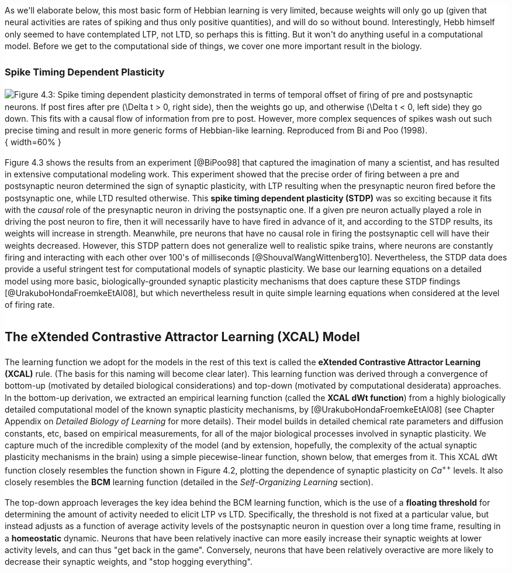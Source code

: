 As we'll elaborate below, this most basic form of Hebbian learning is very limited, because weights will only go up (given that neural activities are rates of spiking and thus only positive quantities), and will do so without bound. Interestingly, Hebb himself only seemed to have contemplated LTP, not LTD, so perhaps this is fitting. But it won't do anything useful in a computational model. Before we get to the computational side of things, we cover one more important result in the biology.

### Spike Timing Dependent Plasticity

![**Figure 4.3:** Spike timing dependent plasticity demonstrated in terms of temporal offset of firing of pre and postsynaptic neurons. If post fires after pre ($\Delta t > 0$, right side), then the weights go up, and otherwise ($\Delta t < 0$, left side) they go down. This fits with a causal flow of information from pre to post. However, more complex sequences of spikes wash out such precise timing and result in more generic forms of Hebbian-like learning. Reproduced from Bi and Poo (1998).](../figures/fig_stdp_bipoo98.png){ width=60% }

Figure 4.3 shows the results from an experiment [@BiPoo98] that captured the imagination of many a scientist, and has resulted in extensive computational modeling work. This experiment showed that the precise order of firing between a pre and postsynaptic neuron determined the sign of synaptic plasticity, with LTP resulting when the presynaptic neuron fired before the postsynaptic one, while LTD resulted otherwise. This **spike timing dependent plasticity (STDP)** was so exciting because it fits with the *causal* role of the presynaptic neuron in driving the postsynaptic one. If a given pre neuron actually played a role in driving the post neuron to fire, then it will necessarily have to have fired in advance of it, and according to the STDP results, its weights will increase in strength. Meanwhile, pre neurons that have no causal role in firing the postsynaptic cell will have their weights decreased. However, this STDP pattern does not generalize well to realistic spike trains, where neurons are constantly firing and interacting with each other over 100's of milliseconds [@ShouvalWangWittenberg10]. Nevertheless, the STDP data does provide a useful stringent test for computational models of synaptic plasticity. We base our learning equations on a detailed model using more basic, biologically-grounded synaptic plasticity mechanisms that does capture these STDP findings [@UrakuboHondaFroemkeEtAl08], but which nevertheless result in quite simple learning equations when considered at the level of firing rate.

## The eXtended Contrastive Attractor Learning (XCAL) Model

The learning function we adopt for the models in the rest of this text is called the **eXtended Contrastive Attractor Learning (XCAL)** rule. (The basis for this naming will become clear later). This learning function was derived through a convergence of bottom-up (motivated by detailed biological considerations) and top-down (motivated by computational desiderata) approaches. In the bottom-up derivation, we extracted an empirical learning function (called the **XCAL dWt function**) from a highly biologically detailed computational model of the known synaptic plasticity mechanisms, by [@UrakuboHondaFroemkeEtAl08] (see Chapter Appendix on *Detailed Biology of Learning* for more details). Their model builds in detailed chemical rate parameters and diffusion constants, etc, based on empirical measurements, for all of the major biological processes involved in synaptic plasticity. We capture much of the incredible complexity of the model (and by extension, hopefully, the complexity of the actual synaptic plasticity mechanisms in the brain) using a simple piecewise-linear function, shown below, that emerges from it. This XCAL dWt function closely resembles the function shown in Figure 4.2, plotting the dependence of synaptic plasticity on $Ca^{++}$ levels. It also closely resembles the **BCM** learning function (detailed in the *Self-Organizing Learning* section).

The top-down approach leverages the key idea behind the BCM learning function, which is the use of a **floating threshold** for determining the amount of activity needed to elicit LTP vs LTD. Specifically, the threshold is not fixed at a particular value, but instead adjusts as a function of average activity levels of the postsynaptic neuron in question over a long time frame, resulting in a **homeostatic** dynamic. Neurons that have been relatively inactive can more easily increase their synaptic weights at lower activity levels, and can thus "get back in the game". Conversely, neurons that have been relatively overactive are more likely to decrease their synaptic weights, and "stop hogging everything".
